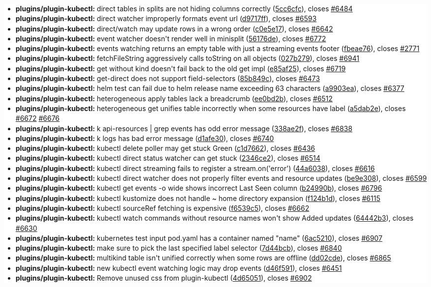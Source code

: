 - **plugins/plugin-kubectl:** direct tables in splits are not hiding columns correctly ([5cc6cfc](https://github.com/IBM/kui/commit/5cc6cfc)), closes [#6484](https://github.com/IBM/kui/issues/6484)
- **plugins/plugin-kubectl:** direct watcher improperly formats event url ([d9717ff](https://github.com/IBM/kui/commit/d9717ff)), closes [#6593](https://github.com/IBM/kui/issues/6593)
- **plugins/plugin-kubectl:** direct/watch may update rows in a wrong order ([c0e5e17](https://github.com/IBM/kui/commit/c0e5e17)), closes [#6642](https://github.com/IBM/kui/issues/6642)
- **plugins/plugin-kubectl:** event watcher doesn't render well in minisplit ([56176de](https://github.com/IBM/kui/commit/56176de)), closes [#6772](https://github.com/IBM/kui/issues/6772)
- **plugins/plugin-kubectl:** events watching returns an empty table with just a streaming events footer ([fbeae76](https://github.com/IBM/kui/commit/fbeae76)), closes [#2771](https://github.com/IBM/kui/issues/2771)
- **plugins/plugin-kubectl:** fetchFileString aggressively calls toString on all objects ([027b279](https://github.com/IBM/kui/commit/027b279)), closes [#6941](https://github.com/IBM/kui/issues/6941)
- **plugins/plugin-kubectl:** get without kind doesn't fail back to the old get impl ([e85af25](https://github.com/IBM/kui/commit/e85af25)), closes [#6719](https://github.com/IBM/kui/issues/6719)
- **plugins/plugin-kubectl:** get-direct does not support field-selectors ([85b849c](https://github.com/IBM/kui/commit/85b849c)), closes [#6473](https://github.com/IBM/kui/issues/6473)
- **plugins/plugin-kubectl:** helm test can fail due to helm release name exceeding 63 characters ([a9903ea](https://github.com/IBM/kui/commit/a9903ea)), closes [#6377](https://github.com/IBM/kui/issues/6377)
- **plugins/plugin-kubectl:** heterogeneous apply tables lack a breadcrumb ([ee0bd2b](https://github.com/IBM/kui/commit/ee0bd2b)), closes [#6512](https://github.com/IBM/kui/issues/6512)
- **plugins/plugin-kubectl:** heterogeneous get unifies table incorrectly when some resources have label ([a5dab2e](https://github.com/IBM/kui/commit/a5dab2e)), closes [#6672](https://github.com/IBM/kui/issues/6672) [#6676](https://github.com/IBM/kui/issues/6676)
- **plugins/plugin-kubectl:** k api-resources | grep events has odd error message ([338ae2f](https://github.com/IBM/kui/commit/338ae2f)), closes [#6838](https://github.com/IBM/kui/issues/6838)
- **plugins/plugin-kubectl:** k logs has bad error message ([d1afe30](https://github.com/IBM/kui/commit/d1afe30)), closes [#6740](https://github.com/IBM/kui/issues/6740)
- **plugins/plugin-kubectl:** kubectl delete poller may get stuck Green ([c1d7662](https://github.com/IBM/kui/commit/c1d7662)), closes [#6436](https://github.com/IBM/kui/issues/6436)
- **plugins/plugin-kubectl:** kubectl direct status watcher can get stuck ([2346ce2](https://github.com/IBM/kui/commit/2346ce2)), closes [#6514](https://github.com/IBM/kui/issues/6514)
- **plugins/plugin-kubectl:** kubectl direct streaming fails to register a stream.on('error') ([44a6038](https://github.com/IBM/kui/commit/44a6038)), closes [#6616](https://github.com/IBM/kui/issues/6616)
- **plugins/plugin-kubectl:** kubectl direct watcher does not properly filter events and resource updates ([be9e308](https://github.com/IBM/kui/commit/be9e308)), closes [#6599](https://github.com/IBM/kui/issues/6599)
- **plugins/plugin-kubectl:** kubectl get events -o wide shows incorrect Last Seen column ([b24990b](https://github.com/IBM/kui/commit/b24990b)), closes [#6796](https://github.com/IBM/kui/issues/6796)
- **plugins/plugin-kubectl:** kubectl kustomize does not handle ~ home directory expansion ([f124b1d](https://github.com/IBM/kui/commit/f124b1d)), closes [#6115](https://github.com/IBM/kui/issues/6115)
- **plugins/plugin-kubectl:** kubectl sourceRef fetching is expensive ([f6539c5](https://github.com/IBM/kui/commit/f6539c5)), closes [#6662](https://github.com/IBM/kui/issues/6662)
- **plugins/plugin-kubectl:** kubectl watch commands without resource names won't show Added updates ([64442b3](https://github.com/IBM/kui/commit/64442b3)), closes [#6630](https://github.com/IBM/kui/issues/6630)
- **plugins/plugin-kubectl:** kubernetes test input pod.yaml has a container named "name" ([6ac5210](https://github.com/IBM/kui/commit/6ac5210)), closes [#6907](https://github.com/IBM/kui/issues/6907)
- **plugins/plugin-kubectl:** make sure to pick the last specified label selector ([7d44bcb](https://github.com/IBM/kui/commit/7d44bcb)), closes [#6840](https://github.com/IBM/kui/issues/6840)
- **plugins/plugin-kubectl:** multikind table isn't unified correctly when some rows are offline ([dd02cde](https://github.com/IBM/kui/commit/dd02cde)), closes [#6865](https://github.com/IBM/kui/issues/6865)
- **plugins/plugin-kubectl:** new kubectl event watching logic may drop events ([d46f591](https://github.com/IBM/kui/commit/d46f591)), closes [#6451](https://github.com/IBM/kui/issues/6451)
- **plugins/plugin-kubectl:** Remove unused css from plugin-kubectl ([4d65051](https://github.com/IBM/kui/commit/4d65051)), closes [#6902](https://github.com/IBM/kui/issues/6902)